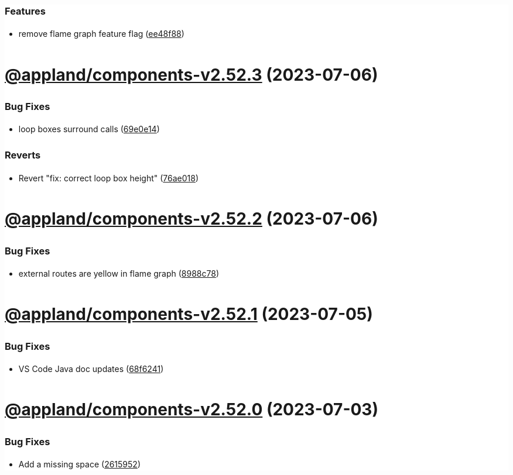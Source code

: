 
### Features

* remove flame graph feature flag ([ee48f88](https://github.com/getappmap/appmap-js/commit/ee48f88b783eba164bc2cf9392a1b8a3ec00f4d7))

# [@appland/components-v2.52.3](https://github.com/getappmap/appmap-js/compare/@appland/components-v2.52.2...@appland/components-v2.52.3) (2023-07-06)


### Bug Fixes

* loop boxes surround calls ([69e0e14](https://github.com/getappmap/appmap-js/commit/69e0e1454b0ff7cba8bcb4b095ae7af55e745cef))


### Reverts

* Revert "fix: correct loop box height" ([76ae018](https://github.com/getappmap/appmap-js/commit/76ae01825f14a491efc06969528287df1dd11271))

# [@appland/components-v2.52.2](https://github.com/getappmap/appmap-js/compare/@appland/components-v2.52.1...@appland/components-v2.52.2) (2023-07-06)


### Bug Fixes

* external routes are yellow in flame graph ([8988c78](https://github.com/getappmap/appmap-js/commit/8988c78d5e33d640b03783d9835c415c19e72ae1))

# [@appland/components-v2.52.1](https://github.com/getappmap/appmap-js/compare/@appland/components-v2.52.0...@appland/components-v2.52.1) (2023-07-05)


### Bug Fixes

* VS Code Java doc updates ([68f6241](https://github.com/getappmap/appmap-js/commit/68f6241eec2ba8c0cd5abaae239ec147144ab338))

# [@appland/components-v2.52.0](https://github.com/getappmap/appmap-js/compare/@appland/components-v2.51.0...@appland/components-v2.52.0) (2023-07-03)


### Bug Fixes

* Add a missing space ([2615952](https://github.com/getappmap/appmap-js/commit/261595250c54b8205cd58785725e83fa9062296f))
